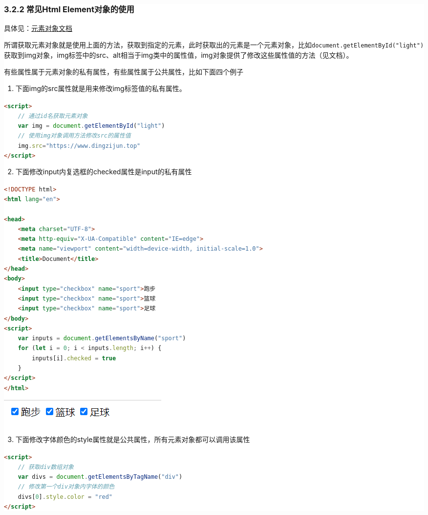 ### 3.2.2 常见Html Element对象的使用

具体见：[元素对象文档](https://www.w3school.com.cn/jsref/index.asp)

所谓获取元素对象就是使用上面的方法，获取到指定的元素，此时获取出的元素是一个元素对象，比如`document.getElementById("light")`获取到img对象，img标签中的src、alt相当于img类中的属性值，img对象提供了修改这些属性值的方法（见文档）。

有些属性属于元素对象的私有属性，有些属性属于公共属性，比如下面四个例子

1. 下面img的src属性就是用来修改img标签值的私有属性。

```html
<script>
    // 通过id名获取元素对象
    var img = document.getElementById("light")
    // 使用img对象调用方法修改src的属性值
    img.src="https://www.dingzijun.top"
</script>
```

2. 下面修改input内复选框的checked属性是input的私有属性

```html
<!DOCTYPE html>
<html lang="en">

<head>
    <meta charset="UTF-8">
    <meta http-equiv="X-UA-Compatible" content="IE=edge">
    <meta name="viewport" content="width=device-width, initial-scale=1.0">
    <title>Document</title>
</head>
<body>
    <input type="checkbox" name="sport">跑步
    <input type="checkbox" name="sport">篮球
    <input type="checkbox" name="sport">足球
</body>
<script>
    var inputs = document.getElementsByName("sport")
    for (let i = 0; i < inputs.length; i++) {
        inputs[i].checked = true
    }
</script>
</html>
```

![](javawebimg/22.png)

3. 下面修改字体颜色的style属性就是公共属性，所有元素对象都可以调用该属性

```html
<script>
    // 获取div数组对象
    var divs = document.getElementsByTagName("div")
    // 修改第一个div对象内字体的颜色
    divs[0].style.color = "red"
</script>
```
